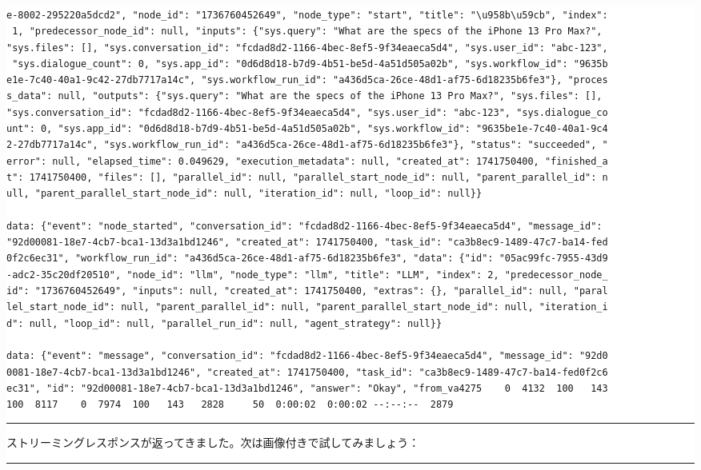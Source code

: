 ```
e-8002-295220a5dcd2", "node_id": "1736760452649", "node_type": "start", "title": "\u958b\u59cb", "index":
 1, "predecessor_node_id": null, "inputs": {"sys.query": "What are the specs of the iPhone 13 Pro Max?", 
"sys.files": [], "sys.conversation_id": "fcdad8d2-1166-4bec-8ef5-9f34eaeca5d4", "sys.user_id": "abc-123",
 "sys.dialogue_count": 0, "sys.app_id": "0d6d8d18-b7d9-4b51-be5d-4a51d505a02b", "sys.workflow_id": "9635b
e1e-7c40-40a1-9c42-27db7717a14c", "sys.workflow_run_id": "a436d5ca-26ce-48d1-af75-6d18235b6fe3"}, "proces
s_data": null, "outputs": {"sys.query": "What are the specs of the iPhone 13 Pro Max?", "sys.files": [], 
"sys.conversation_id": "fcdad8d2-1166-4bec-8ef5-9f34eaeca5d4", "sys.user_id": "abc-123", "sys.dialogue_co
unt": 0, "sys.app_id": "0d6d8d18-b7d9-4b51-be5d-4a51d505a02b", "sys.workflow_id": "9635be1e-7c40-40a1-9c4
2-27db7717a14c", "sys.workflow_run_id": "a436d5ca-26ce-48d1-af75-6d18235b6fe3"}, "status": "succeeded", "
error": null, "elapsed_time": 0.049629, "execution_metadata": null, "created_at": 1741750400, "finished_a
t": 1741750400, "files": [], "parallel_id": null, "parallel_start_node_id": null, "parent_parallel_id": n
ull, "parent_parallel_start_node_id": null, "iteration_id": null, "loop_id": null}}

data: {"event": "node_started", "conversation_id": "fcdad8d2-1166-4bec-8ef5-9f34eaeca5d4", "message_id": 
"92d00081-18e7-4cb7-bca1-13d3a1bd1246", "created_at": 1741750400, "task_id": "ca3b8ec9-1489-47c7-ba14-fed
0f2c6ec31", "workflow_run_id": "a436d5ca-26ce-48d1-af75-6d18235b6fe3", "data": {"id": "05ac99fc-7955-43d9
-adc2-35c20df20510", "node_id": "llm", "node_type": "llm", "title": "LLM", "index": 2, "predecessor_node_
id": "1736760452649", "inputs": null, "created_at": 1741750400, "extras": {}, "parallel_id": null, "paral
lel_start_node_id": null, "parent_parallel_id": null, "parent_parallel_start_node_id": null, "iteration_i
d": null, "loop_id": null, "parallel_run_id": null, "agent_strategy": null}}

data: {"event": "message", "conversation_id": "fcdad8d2-1166-4bec-8ef5-9f34eaeca5d4", "message_id": "92d0
0081-18e7-4cb7-bca1-13d3a1bd1246", "created_at": 1741750400, "task_id": "ca3b8ec9-1489-47c7-ba14-fed0f2c6
ec31", "id": "92d00081-18e7-4cb7-bca1-13d3a1bd1246", "answer": "Okay", "from_va4275    0  4132  100   143
100  8117    0  7974  100   143   2828     50  0:00:02  0:00:02 --:--:--  2879
```

---

ストリーミングレスポンスが返ってきました。次は画像付きで試してみましょう：

---
